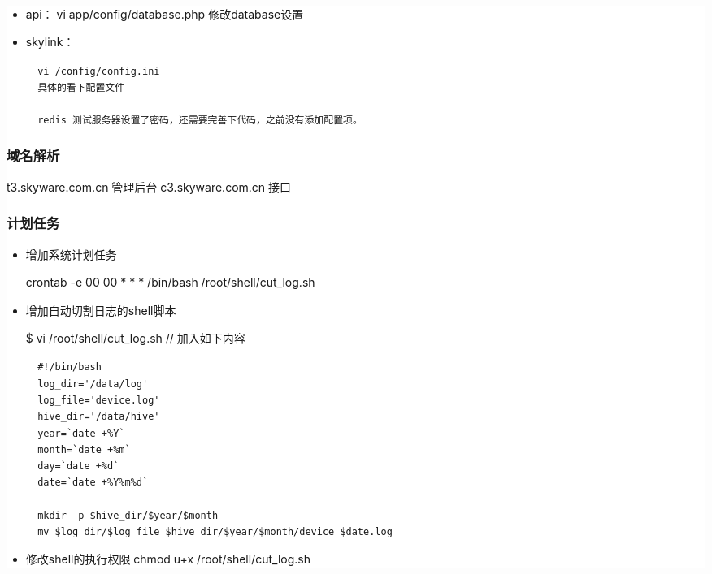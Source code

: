 - api：
		vi app/config/database.php
		修改database设置

- skylink： 

		vi /config/config.ini
		具体的看下配置文件

		redis 测试服务器设置了密码，还需要完善下代码，之前没有添加配置项。
 
### 域名解析

t3.skyware.com.cn 管理后台
c3.skyware.com.cn 接口

### 计划任务

- 增加系统计划任务

	crontab -e 00 00 * * * /bin/bash /root/shell/cut_log.sh
	
- 增加自动切割日志的shell脚本

	$ vi /root/shell/cut_log.sh // 加入如下内容
	
		#!/bin/bash
		log_dir='/data/log'
		log_file='device.log'
		hive_dir='/data/hive'
		year=`date +%Y`
		month=`date +%m`
		day=`date +%d`
		date=`date +%Y%m%d`
		
		mkdir -p $hive_dir/$year/$month
		mv $log_dir/$log_file $hive_dir/$year/$month/device_$date.log

- 修改shell的执行权限
	chmod u+x /root/shell/cut_log.sh

### 

